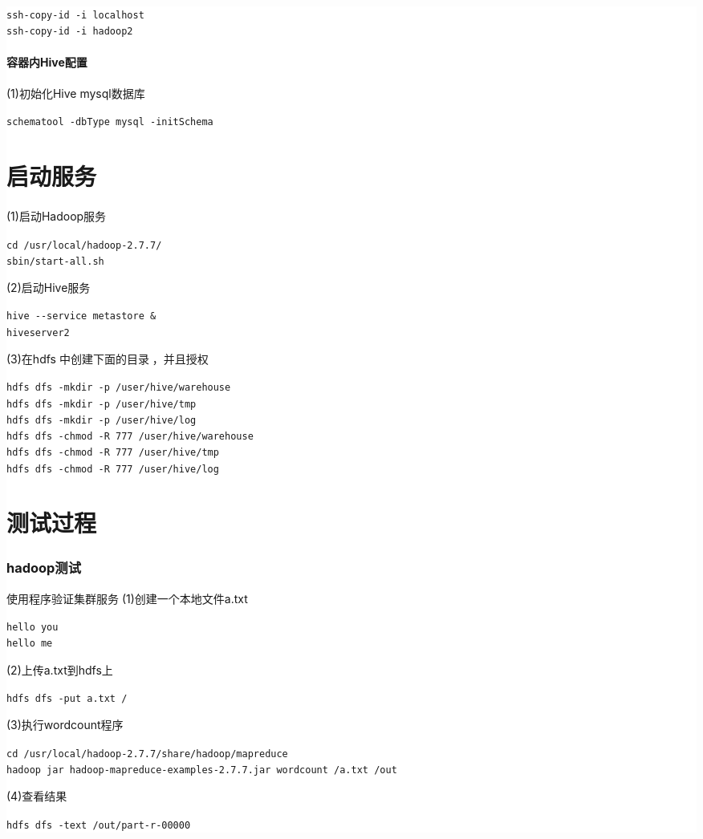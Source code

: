 ```
ssh-copy-id -i localhost
ssh-copy-id -i hadoop2
```
#### 容器内Hive配置
(1)初始化Hive mysql数据库
```
schematool -dbType mysql -initSchema
```
# 启动服务
(1)启动Hadoop服务
```
cd /usr/local/hadoop-2.7.7/
sbin/start-all.sh
```
(2)启动Hive服务
```
hive --service metastore &
hiveserver2
```
(3)在hdfs 中创建下面的目录 ，并且授权
```
hdfs dfs -mkdir -p /user/hive/warehouse
hdfs dfs -mkdir -p /user/hive/tmp
hdfs dfs -mkdir -p /user/hive/log
hdfs dfs -chmod -R 777 /user/hive/warehouse
hdfs dfs -chmod -R 777 /user/hive/tmp
hdfs dfs -chmod -R 777 /user/hive/log
```

# 测试过程

### hadoop测试
使用程序验证集群服务 
(1)创建一个本地文件a.txt
```
hello you
hello me
```
(2)上传a.txt到hdfs上
```
hdfs dfs -put a.txt /
```
(3)执行wordcount程序
```
cd /usr/local/hadoop-2.7.7/share/hadoop/mapreduce
hadoop jar hadoop-mapreduce-examples-2.7.7.jar wordcount /a.txt /out
```
(4)查看结果
```
hdfs dfs -text /out/part-r-00000
```
